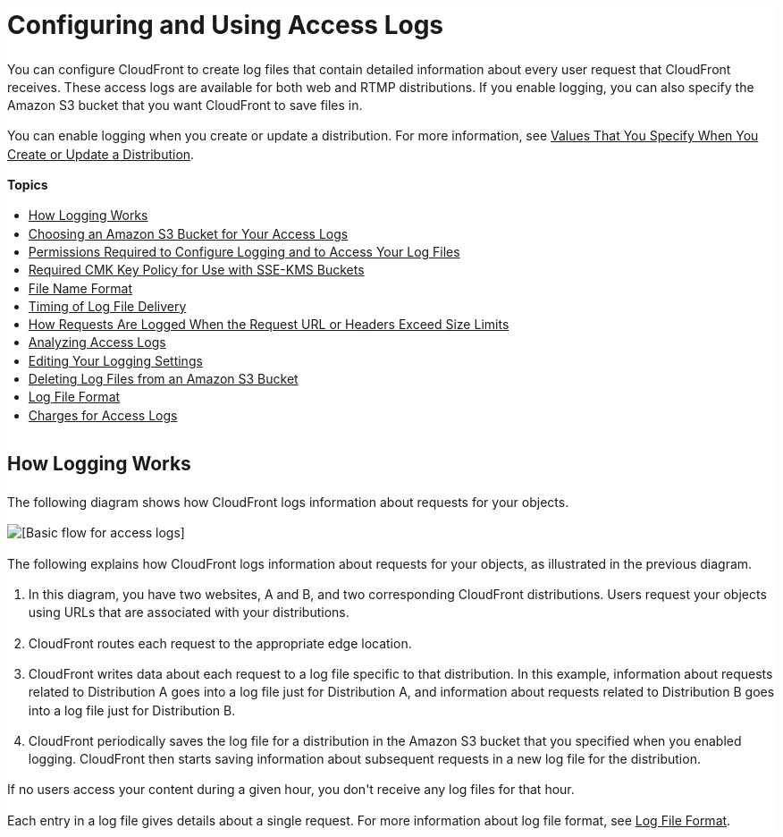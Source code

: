 # Configuring and Using Access Logs<a name="AccessLogs"></a>

You can configure CloudFront to create log files that contain detailed information about every user request that CloudFront receives\. These access logs are available for both web and RTMP distributions\. If you enable logging, you can also specify the Amazon S3 bucket that you want CloudFront to save files in\.

You can enable logging when you create or update a distribution\. For more information, see [Values That You Specify When You Create or Update a Distribution](distribution-web-values-specify.md)\.

**Topics**
+ [How Logging Works](#AccessLogsOverview)
+ [Choosing an Amazon S3 Bucket for Your Access Logs](#access-logs-choosing-s3-bucket)
+ [Permissions Required to Configure Logging and to Access Your Log Files](#AccessLogsBucketAndFileOwnership)
+ [Required CMK Key Policy for Use with SSE\-KMS Buckets](#AccessLogsKMSPermissions)
+ [File Name Format](#AccessLogsFileNaming)
+ [Timing of Log File Delivery](#access-logs-timing)
+ [How Requests Are Logged When the Request URL or Headers Exceed Size Limits](#access-logs-request-URL-size)
+ [Analyzing Access Logs](#access-logs-analyzing)
+ [Editing Your Logging Settings](#ChangeSettings)
+ [Deleting Log Files from an Amazon S3 Bucket](#DeletingLogFiles)
+ [Log File Format](#LogFileFormat)
+ [Charges for Access Logs](#AccessLogsCharges)

## How Logging Works<a name="AccessLogsOverview"></a>

The following diagram shows how CloudFront logs information about requests for your objects\.

![\[Basic flow for access logs\]](http://docs.aws.amazon.com/AmazonCloudFront/latest/DeveloperGuide/)

The following explains how CloudFront logs information about requests for your objects, as illustrated in the previous diagram\.

1. In this diagram, you have two websites, A and B, and two corresponding CloudFront distributions\. Users request your objects using URLs that are associated with your distributions\.

1. CloudFront routes each request to the appropriate edge location\.

1. CloudFront writes data about each request to a log file specific to that distribution\. In this example, information about requests related to Distribution A goes into a log file just for Distribution A, and information about requests related to Distribution B goes into a log file just for Distribution B\.

1. CloudFront periodically saves the log file for a distribution in the Amazon S3 bucket that you specified when you enabled logging\. CloudFront then starts saving information about subsequent requests in a new log file for the distribution\.

If no users access your content during a given hour, you don't receive any log files for that hour\.

Each entry in a log file gives details about a single request\. For more information about log file format, see [Log File Format](#LogFileFormat)\.
